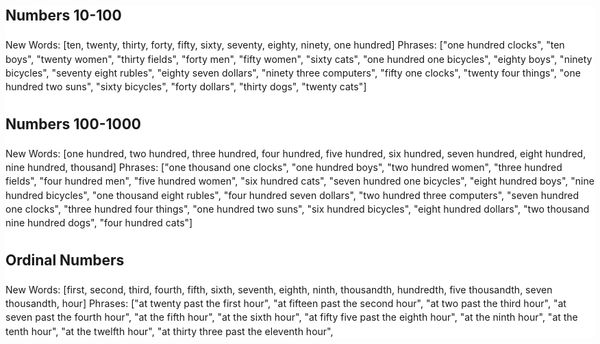 ## Numbers 10-100
New Words: [ten, twenty, thirty, forty, fifty, sixty, seventy, eighty, ninety, one hundred]
Phrases: ["one hundred clocks",
"ten boys",
"twenty women",
"thirty fields",
"forty men",
"fifty women",
"sixty cats",
"one hundred one bicycles",
"eighty boys",
"ninety bicycles",
"seventy eight rubles",
"eighty seven dollars",
"ninety three computers",
"fifty one clocks",
"twenty four things",
"one hundred two suns",
"sixty bicycles",
"forty dollars",
"thirty dogs",
"twenty cats"]

## Numbers 100-1000
New Words: [one hundred, two hundred, three hundred, four hundred, five hundred, six hundred, seven hundred, eight hundred, nine hundred, thousand]
Phrases: ["one thousand one clocks",
"one hundred boys",
"two hundred women",
"three hundred fields",
"four hundred men",
"five hundred women",
"six hundred cats",
"seven hundred one bicycles",
"eight hundred boys",
"nine hundred bicycles",
"one thousand eight rubles",
"four hundred seven dollars",
"two hundred three computers",
"seven hundred one clocks",
"three hundred four things",
"one hundred two suns",
"six hundred bicycles",
"eight hundred dollars",
"two thousand nine hundred dogs",
"four hundred cats"]

## Ordinal Numbers
New Words: [first, second, third, fourth, fifth, sixth, seventh, eighth, ninth, thousandth, hundredth, five thousandth, seven thousandth, hour]
Phrases: ["at twenty past the first hour",
"at fifteen past the second hour",
"at two past the third hour",
"at seven past the fourth hour",
"at the fifth hour",
"at the sixth hour",
"at fifty five past the eighth hour",
"at the ninth hour",
"at the tenth hour",
"at the twelfth hour",
"at thirty three past the eleventh hour",
